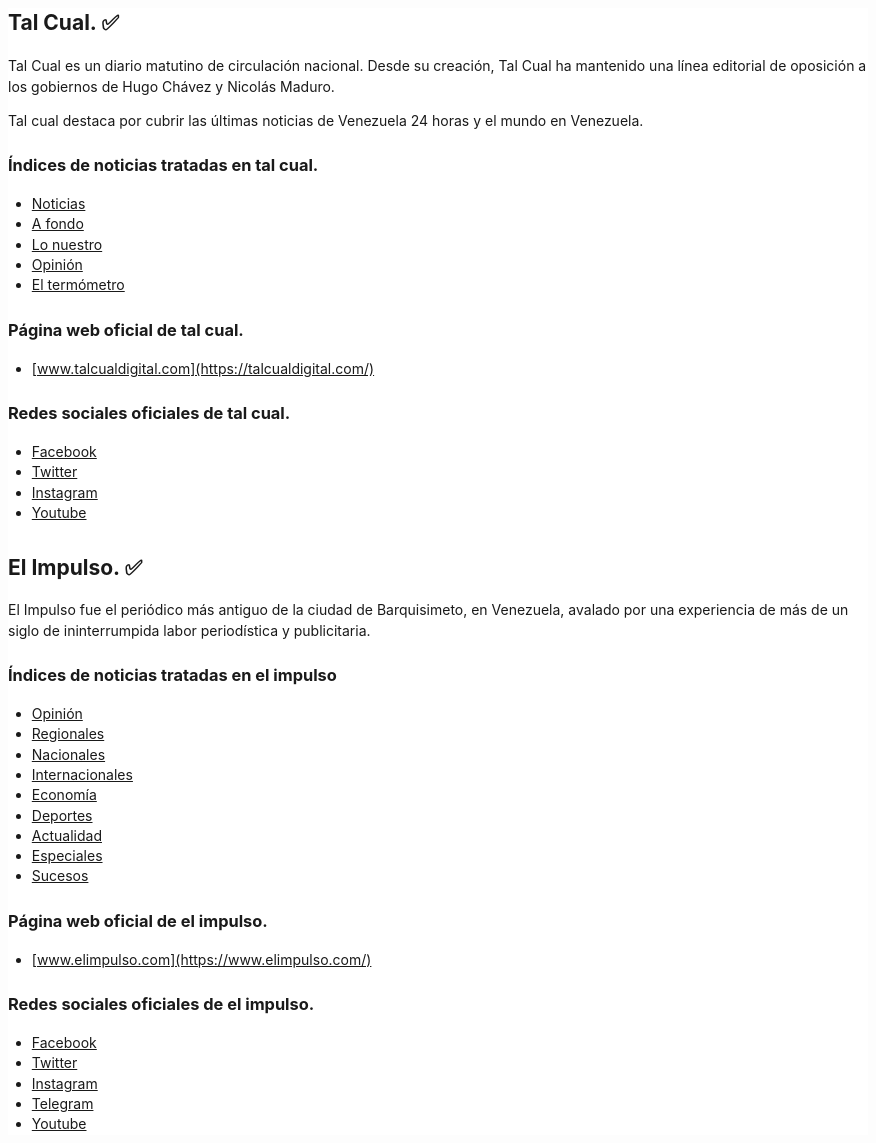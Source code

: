 ## Tal Cual. ✅

Tal Cual es un diario matutino de circulación nacional. Desde su creación, Tal Cual ha mantenido una línea editorial de oposición a los gobiernos de Hugo Chávez y Nicolás Maduro.

Tal cual destaca por cubrir las últimas noticias de Venezuela 24 horas y el mundo en Venezuela.

### Índices de noticias tratadas en tal cual.

* [Noticias](https://talcualdigital.com/index.php/category/noticias/)
* [A fondo](https://talcualdigital.com/index.php/category/a-fondo/)
* [Lo nuestro](https://talcualdigital.com/index.php/category/lo-nuestro/)
* [Opinión](https://talcualdigital.com/index.php/category/opinion/)
* [El termómetro](https://talcualdigital.com/index.php/category/eltermometro/)

### Página web oficial de tal cual.

* [www.talcualdigital.com](https://talcualdigital.com/)

### Redes sociales oficiales de tal cual.

* [Facebook](https://es-la.facebook.com/DiarioTalCual/)
* [Twitter](https://twitter.com/@DiarioTalCual)
* [Instagram](https://instagram.com/talcualdigital)
* [Youtube](https://www.youtube.com/channel/UCpdRlyxhhtoPim2VgcSpVNA)

## El Impulso. ✅

El Impulso fue el periódico más antiguo de la ciudad de Barquisimeto, en Venezuela, avalado por una experiencia de más de un siglo de ininterrumpida labor periodística y publicitaria.

### Índices de noticias tratadas en el impulso

* [Opinión](https://www.elimpulso.com/category/opinion/)
* [Regionales](https://www.elimpulso.com/category/noticias/regionales/)
* [Nacionales](https://www.elimpulso.com/category/noticias/nacionales/)
* [Internacionales](https://www.elimpulso.com/category/noticias/internacionales/)
* [Economía](https://www.elimpulso.com/category/noticias/economia/)
* [Deportes](https://www.elimpulso.com/category/noticias/deportes/)
* [Actualidad](https://www.elimpulso.com/category/noticias/actualidad/)
* [Especiales](https://www.elimpulso.com/category/especiales/)
* [Sucesos](https://www.elimpulso.com/category/noticias/sucesos/)

### Página web oficial de el impulso.

* [www.elimpulso.com](https://www.elimpulso.com/)

### Redes sociales oficiales de el impulso.

* [Facebook](https://www.facebook.com/ElImpulsocom)
* [Twitter](https://twitter.com/elimpulsocom/)
* [Instagram](https://www.linkedin.com/company/diario-el-impulso)
* [Telegram](https://t.me/elimpulso)
* [Youtube](https://www.youtube.com/user/elimpulsocom)
